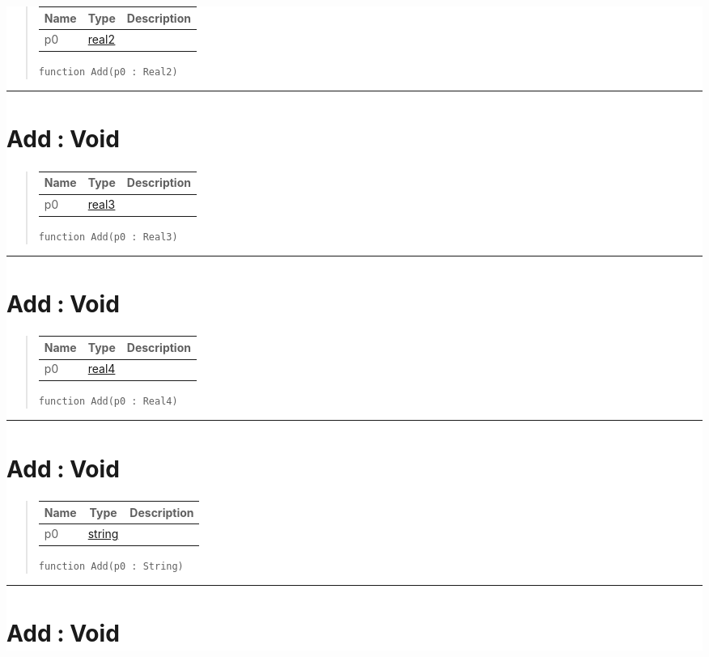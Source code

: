 > 
> |Name|Type|Description|
> |---|---|---|
> |p0|[real2](https://github.com/ZilchEngine/ZilchDocs/blob/master/code_reference/nada_base_types/real2.markdown)| |
> ``` lang=cpp, name=Nada
> function Add(p0 : Real2)
> ``` 


---  
 #  Add : Void

> 
> |Name|Type|Description|
> |---|---|---|
> |p0|[real3](https://github.com/ZilchEngine/ZilchDocs/blob/master/code_reference/nada_base_types/real3.markdown)| |
> ``` lang=cpp, name=Nada
> function Add(p0 : Real3)
> ``` 


---  
 #  Add : Void

> 
> |Name|Type|Description|
> |---|---|---|
> |p0|[real4](https://github.com/ZilchEngine/ZilchDocs/blob/master/code_reference/nada_base_types/real4.markdown)| |
> ``` lang=cpp, name=Nada
> function Add(p0 : Real4)
> ``` 


---  
 #  Add : Void

> 
> |Name|Type|Description|
> |---|---|---|
> |p0|[string](https://github.com/ZilchEngine/ZilchDocs/blob/master/code_reference/nada_base_types/string.markdown)| |
> ``` lang=cpp, name=Nada
> function Add(p0 : String)
> ``` 


---  
 #  Add : Void
